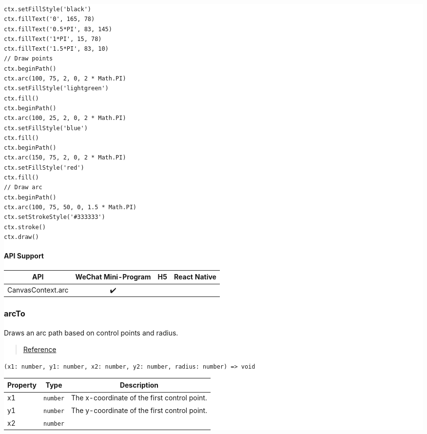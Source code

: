 ```tsx
ctx.setFillStyle('black')
ctx.fillText('0', 165, 78)
ctx.fillText('0.5*PI', 83, 145)
ctx.fillText('1*PI', 15, 78)
ctx.fillText('1.5*PI', 83, 10)
// Draw points
ctx.beginPath()
ctx.arc(100, 75, 2, 0, 2 * Math.PI)
ctx.setFillStyle('lightgreen')
ctx.fill()
ctx.beginPath()
ctx.arc(100, 25, 2, 0, 2 * Math.PI)
ctx.setFillStyle('blue')
ctx.fill()
ctx.beginPath()
ctx.arc(150, 75, 2, 0, 2 * Math.PI)
ctx.setFillStyle('red')
ctx.fill()
// Draw arc
ctx.beginPath()
ctx.arc(100, 75, 50, 0, 1.5 * Math.PI)
ctx.setStrokeStyle('#333333')
ctx.stroke()
ctx.draw()
```

#### API Support

| API |  WeChat Mini-Program | H5 | React Native |
| :---: | :---: | :---: | :---: |
| CanvasContext.arc | ✔️ |  |  |

### arcTo

Draws an arc path based on control points and radius.

> [Reference](https://developers.weixin.qq.com/miniprogram/en/dev/api/canvas/CanvasContext.arcTo.html)

```tsx
(x1: number, y1: number, x2: number, y2: number, radius: number) => void
```

<table>
  <thead>
    <tr>
      <th>Property</th>
      <th>Type</th>
      <th>Description</th>
    </tr>
  </thead>
  <tbody>
    <tr>
      <td>x1</td>
      <td><code>number</code></td>
      <td>The x-coordinate of the first control point.</td>
    </tr>
    <tr>
      <td>y1</td>
      <td><code>number</code></td>
      <td>The y-coordinate of the first control point.</td>
    </tr>
    <tr>
      <td>x2</td>
      <td><code>number</code></td>